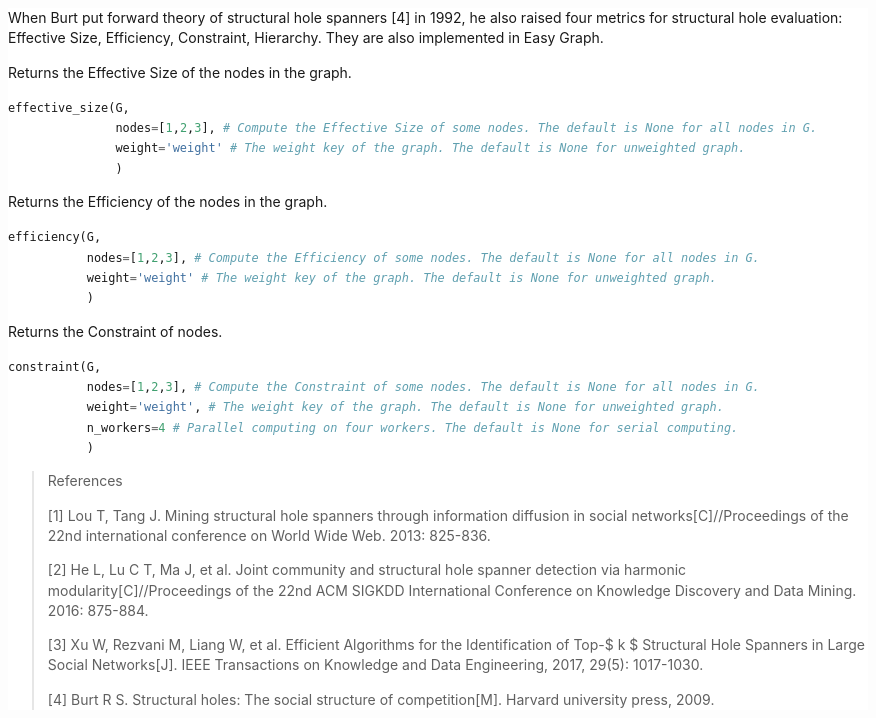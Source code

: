 When Burt put forward theory of structural hole spanners [4] in 1992, he also raised four metrics for structural hole evaluation: Effective Size, Efficiency, Constraint, Hierarchy. They are also implemented in Easy Graph.

Returns the Effective Size of the nodes in the graph.

```python
effective_size(G,
               nodes=[1,2,3], # Compute the Effective Size of some nodes. The default is None for all nodes in G.
               weight='weight' # The weight key of the graph. The default is None for unweighted graph.
               )
```

Returns the Efficiency of the nodes in the graph.

```python
efficiency(G,
           nodes=[1,2,3], # Compute the Efficiency of some nodes. The default is None for all nodes in G.
           weight='weight' # The weight key of the graph. The default is None for unweighted graph.
           )
```

Returns the Constraint of nodes.

```python
constraint(G,
           nodes=[1,2,3], # Compute the Constraint of some nodes. The default is None for all nodes in G.
           weight='weight', # The weight key of the graph. The default is None for unweighted graph.
           n_workers=4 # Parallel computing on four workers. The default is None for serial computing.
           )
```



> References
>
> [1] Lou T, Tang J. Mining structural hole spanners through information diffusion in social networks[C]//Proceedings of the 22nd international conference on World Wide Web. 2013: 825-836.
>
> [2] He L, Lu C T, Ma J, et al. Joint community and structural hole spanner detection via harmonic modularity[C]//Proceedings of the 22nd ACM SIGKDD International Conference on Knowledge Discovery and Data Mining. 2016: 875-884.
>
> [3] Xu W, Rezvani M, Liang W, et al. Efficient Algorithms for the Identification of Top-$ k $ Structural Hole Spanners in Large Social Networks[J]. IEEE Transactions on Knowledge and Data Engineering, 2017, 29(5): 1017-1030.
>
> [4] Burt R S. Structural holes: The social structure of competition[M]. Harvard university press, 2009.

 
